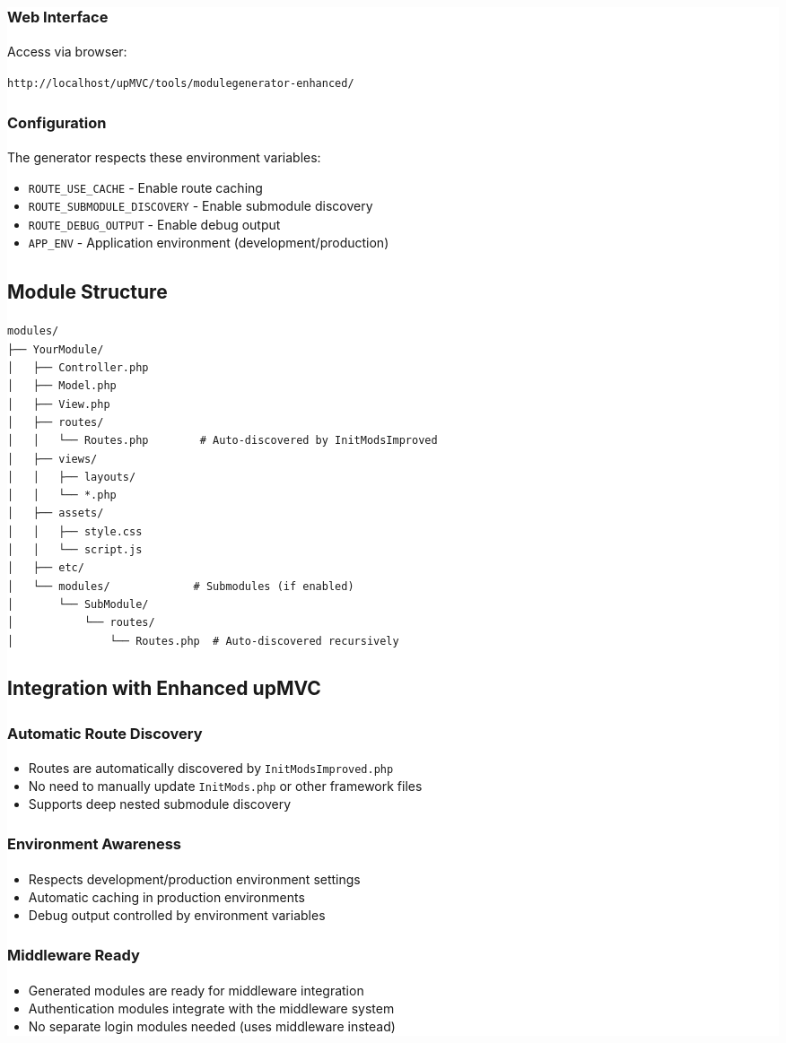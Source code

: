 ### Web Interface
Access via browser:
```
http://localhost/upMVC/tools/modulegenerator-enhanced/
```

### Configuration
The generator respects these environment variables:
- `ROUTE_USE_CACHE` - Enable route caching
- `ROUTE_SUBMODULE_DISCOVERY` - Enable submodule discovery
- `ROUTE_DEBUG_OUTPUT` - Enable debug output
- `APP_ENV` - Application environment (development/production)

## Module Structure
```
modules/
├── YourModule/
│   ├── Controller.php
│   ├── Model.php  
│   ├── View.php
│   ├── routes/
│   │   └── Routes.php        # Auto-discovered by InitModsImproved
│   ├── views/
│   │   ├── layouts/
│   │   └── *.php
│   ├── assets/
│   │   ├── style.css
│   │   └── script.js
│   ├── etc/
│   └── modules/             # Submodules (if enabled)
│       └── SubModule/
│           └── routes/
│               └── Routes.php  # Auto-discovered recursively
```

## Integration with Enhanced upMVC

### Automatic Route Discovery
- Routes are automatically discovered by `InitModsImproved.php`
- No need to manually update `InitMods.php` or other framework files
- Supports deep nested submodule discovery

### Environment Awareness
- Respects development/production environment settings
- Automatic caching in production environments
- Debug output controlled by environment variables

### Middleware Ready
- Generated modules are ready for middleware integration
- Authentication modules integrate with the middleware system
- No separate login modules needed (uses middleware instead)
